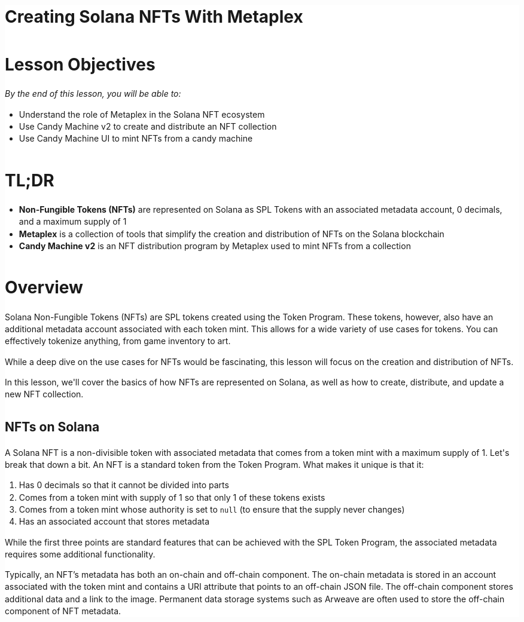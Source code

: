 # Creating Solana NFTs With Metaplex

# Lesson Objectives

*By the end of this lesson, you will be able to:*

- Understand the role of Metaplex in the Solana NFT ecosystem
- Use Candy Machine v2 to create and distribute an NFT collection
- Use Candy Machine UI to mint NFTs from a candy machine

# TL;DR

- **Non-Fungible Tokens (NFTs)** are represented on Solana as SPL Tokens with an associated metadata account, 0 decimals, and a maximum supply of 1
- **Metaplex** is a collection of tools that simplify the creation and distribution of NFTs on the Solana blockchain
- **Candy Machine v2** is an NFT distribution program by Metaplex used to mint NFTs from a collection

# Overview

Solana Non-Fungible Tokens (NFTs) are SPL tokens created using the Token Program. These tokens, however, also have an additional metadata account associated with each token mint. This allows for a wide variety of use cases for tokens. You can effectively tokenize anything, from game inventory to art.

While a deep dive on the use cases for NFTs would be fascinating, this lesson will focus on the creation and distribution of NFTs.

In this lesson, we'll cover the basics of how NFTs are represented on Solana, as well as how to create, distribute, and update a new NFT collection.

## NFTs on Solana

A Solana NFT is a non-divisible token with associated metadata that comes from a token mint with a maximum supply of 1. Let's break that down a bit. An NFT is a standard token from the Token Program. What makes it unique is that it:

1. Has 0 decimals so that it cannot be divided into parts
2. Comes from a token mint with supply of 1 so that only 1 of these tokens exists
3. Comes from a token mint whose authority is set to `null` (to ensure that the supply never changes)
4. Has an associated account that stores metadata

While the first three points are standard features that can be achieved with the SPL Token Program, the associated metadata requires some additional functionality.

Typically, an NFT’s metadata has both an on-chain and off-chain component. The on-chain metadata is stored in an account associated with the token mint and contains a URI attribute that points to an off-chain JSON file. The off-chain component stores additional data and a link to the image. Permanent data storage systems such as Arweave are often used to store the off-chain component of NFT metadata.
